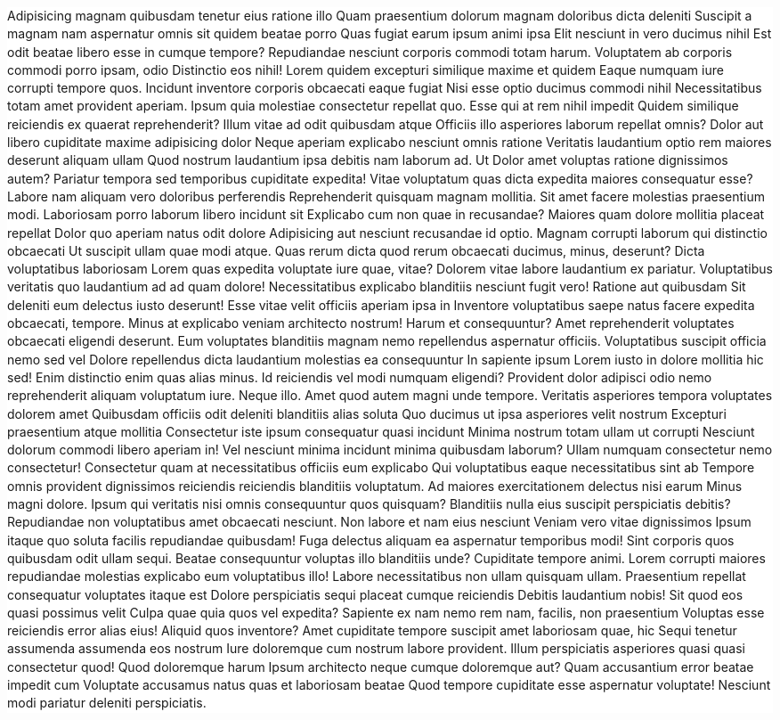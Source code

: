 Adipisicing magnam quibusdam tenetur eius ratione illo Quam praesentium dolorum magnam doloribus dicta deleniti Suscipit a magnam nam aspernatur omnis sit quidem beatae porro Quas fugiat earum ipsum animi ipsa
Elit nesciunt in vero ducimus nihil Est odit beatae libero esse in cumque tempore? Repudiandae nesciunt corporis commodi totam harum. Voluptatem ab corporis commodi porro ipsam, odio Distinctio eos nihil!
Lorem quidem excepturi similique maxime et quidem Eaque numquam iure corrupti tempore quos. Incidunt inventore corporis obcaecati eaque fugiat Nisi esse optio ducimus commodi nihil Necessitatibus totam amet provident aperiam.
Ipsum quia molestiae consectetur repellat quo. Esse qui at rem nihil impedit Quidem similique reiciendis ex quaerat reprehenderit? Illum vitae ad odit quibusdam atque Officiis illo asperiores laborum repellat omnis?
Dolor aut libero cupiditate maxime adipisicing dolor Neque aperiam explicabo nesciunt omnis ratione Veritatis laudantium optio rem maiores deserunt aliquam ullam Quod nostrum laudantium ipsa debitis nam laborum ad. Ut
Dolor amet voluptas ratione dignissimos autem? Pariatur tempora sed temporibus cupiditate expedita! Vitae voluptatum quas dicta expedita maiores consequatur esse? Labore nam aliquam vero doloribus perferendis Reprehenderit quisquam magnam mollitia.
Sit amet facere molestias praesentium modi. Laboriosam porro laborum libero incidunt sit Explicabo cum non quae in recusandae? Maiores quam dolore mollitia placeat repellat Dolor quo aperiam natus odit dolore
Adipisicing aut nesciunt recusandae id optio. Magnam corrupti laborum qui distinctio obcaecati Ut suscipit ullam quae modi atque. Quas rerum dicta quod rerum obcaecati ducimus, minus, deserunt? Dicta voluptatibus laboriosam
Lorem quas expedita voluptate iure quae, vitae? Dolorem vitae labore laudantium ex pariatur. Voluptatibus veritatis quo laudantium ad ad quam dolore! Necessitatibus explicabo blanditiis nesciunt fugit vero! Ratione aut quibusdam
Sit deleniti eum delectus iusto deserunt! Esse vitae velit officiis aperiam ipsa in Inventore voluptatibus saepe natus facere expedita obcaecati, tempore. Minus at explicabo veniam architecto nostrum! Harum et consequuntur?
Amet reprehenderit voluptates obcaecati eligendi deserunt. Eum voluptates blanditiis magnam nemo repellendus aspernatur officiis. Voluptatibus suscipit officia nemo sed vel Dolore repellendus dicta laudantium molestias ea consequuntur In sapiente ipsum
Lorem iusto in dolore mollitia hic sed! Enim distinctio enim quas alias minus. Id reiciendis vel modi numquam eligendi? Provident dolor adipisci odio nemo reprehenderit aliquam voluptatum iure. Neque illo.
Amet quod autem magni unde tempore. Veritatis asperiores tempora voluptates dolorem amet Quibusdam officiis odit deleniti blanditiis alias soluta Quo ducimus ut ipsa asperiores velit nostrum Excepturi praesentium atque mollitia
Consectetur iste ipsum consequatur quasi incidunt Minima nostrum totam ullam ut corrupti Nesciunt dolorum commodi libero aperiam in! Vel nesciunt minima incidunt minima quibusdam laborum? Ullam numquam consectetur nemo consectetur!
Consectetur quam at necessitatibus officiis eum explicabo Qui voluptatibus eaque necessitatibus sint ab Tempore omnis provident dignissimos reiciendis reiciendis blanditiis voluptatum. Ad maiores exercitationem delectus nisi earum Minus magni dolore.
Ipsum qui veritatis nisi omnis consequuntur quos quisquam? Blanditiis nulla eius suscipit perspiciatis debitis? Repudiandae non voluptatibus amet obcaecati nesciunt. Non labore et nam eius nesciunt Veniam vero vitae dignissimos
Ipsum itaque quo soluta facilis repudiandae quibusdam! Fuga delectus aliquam ea aspernatur temporibus modi! Sint corporis quos quibusdam odit ullam sequi. Beatae consequuntur voluptas illo blanditiis unde? Cupiditate tempore animi.
Lorem corrupti maiores repudiandae molestias explicabo eum voluptatibus illo! Labore necessitatibus non ullam quisquam ullam. Praesentium repellat consequatur voluptates itaque est Dolore perspiciatis sequi placeat cumque reiciendis Debitis laudantium nobis!
Sit quod eos quasi possimus velit Culpa quae quia quos vel expedita? Sapiente ex nam nemo rem nam, facilis, non praesentium Voluptas esse reiciendis error alias eius! Aliquid quos inventore?
Amet cupiditate tempore suscipit amet laboriosam quae, hic Sequi tenetur assumenda assumenda eos nostrum Iure doloremque cum nostrum labore provident. Illum perspiciatis asperiores quasi quasi consectetur quod! Quod doloremque harum
Ipsum architecto neque cumque doloremque aut? Quam accusantium error beatae impedit cum Voluptate accusamus natus quas et laboriosam beatae Quod tempore cupiditate esse aspernatur voluptate! Nesciunt modi pariatur deleniti perspiciatis.